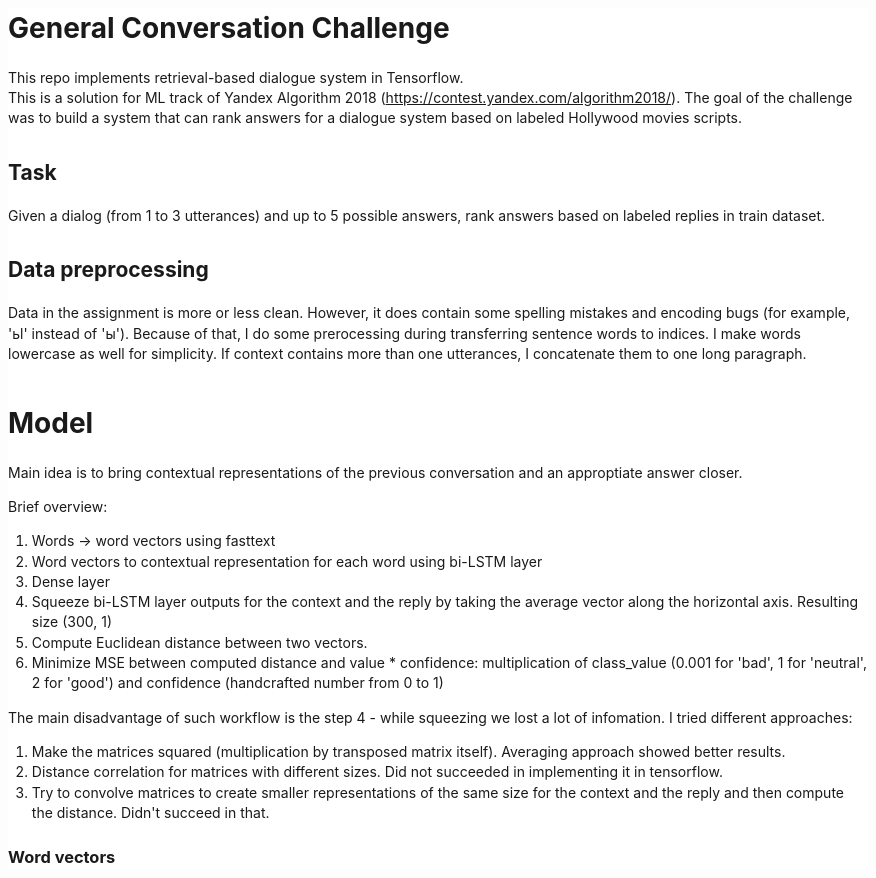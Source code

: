 # General Conversation Challenge


This repo implements retrieval-based dialogue system in Tensorflow.  
This is a solution for ML track of Yandex Algorithm 2018 (https://contest.yandex.com/algorithm2018/). 
The goal of the challenge was to build a system that can rank answers for a dialogue system based on labeled Hollywood movies scripts.

## Task

Given a dialog (from 1 to 3 utterances) and up to 5 possible answers, rank answers based on labeled replies in train dataset.


## Data preprocessing

Data in the assignment is more or less clean. However, it does contain some spelling mistakes and encoding bugs (for example, 'ьl' instead of 'ы'). Because of that, I do some prerocessing during transferring sentence words to indices. 
I make words lowercase as well for simplicity. If context contains more than one utterances, I concatenate them to one long paragraph.


# Model


Main idea is to bring contextual representations of the previous conversation and an approptiate answer closer.

Brief overview:
1) Words -> word vectors using fasttext
2) Word vectors to contextual representation for each word using bi-LSTM layer
3) Dense layer
4) Squeeze bi-LSTM layer outputs for the context and the reply by taking the average vector along the horizontal axis. Resulting size (300, 1)
5) Compute Euclidean distance between two vectors.
6) Minimize MSE between computed distance and value * confidence:
multiplication of class_value (0.001 for 'bad', 1 for 'neutral', 2 for 'good') and confidence (handcrafted number from 0 to 1)

The main disadvantage of such workflow is the step 4 - while squeezing we lost a lot of infomation.
I tried different approaches:
1) Make the matrices squared (multiplication by transposed matrix itself). Averaging approach showed better results.
2) Distance correlation for matrices with different sizes. Did not succeeded in implementing it in tensorflow.
3) Try to convolve matrices to create smaller representations of the same size for the context and the reply and then compute the distance. Didn't succeed in that.


### Word vectors
